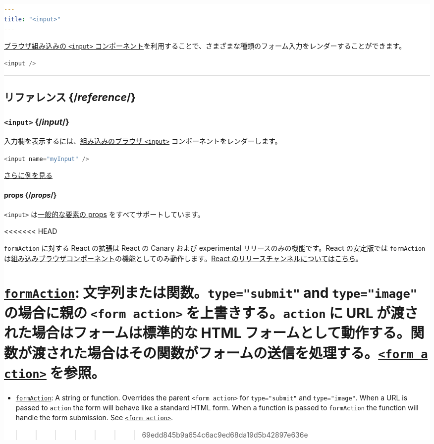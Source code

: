 ```yaml
---
title: "<input>"
---
```


<Intro>

[ブラウザ組み込みの `<input>` コンポーネント](https://developer.mozilla.org/en-US/docs/Web/HTML/Element/input)を利用することで、さまざまな種類のフォーム入力をレンダーすることができます。

```js
<input />
```

</Intro>

<InlineToc />

---

## リファレンス {/*reference*/}

### `<input>` {/*input*/}

入力欄を表示するには、[組み込みのブラウザ `<input>`](https://developer.mozilla.org/en-US/docs/Web/HTML/Element/input) コンポーネントをレンダーします。

```js
<input name="myInput" />
```

[さらに例を見る](#usage)

#### props {/*props*/}

`<input>` は[一般的な要素の props](/reference/react-dom/components/common#props) をすべてサポートしています。

<<<<<<< HEAD
<Canary>

`formAction` に対する React の拡張は React の Canary および experimental リリースのみの機能です。React の安定版では `formAction` は[組み込みブラウザコンポーネント](/reference/react-dom/components#all-html-components)の機能としてのみ動作します。[React のリリースチャンネルについてはこちら](/community/versioning-policy#all-release-channels)。
</Canary>

[`formAction`](https://developer.mozilla.org/en-US/docs/Web/HTML/Element/input#formaction): 文字列または関数。`type="submit"` and `type="image"` の場合に親の `<form action>` を上書きする。`action` に URL が渡された場合はフォームは標準的な HTML フォームとして動作する。関数が渡された場合はその関数がフォームの送信を処理する。[`<form action>`](/reference/react-dom/components/form#props) を参照。
=======
- [`formAction`](https://developer.mozilla.org/en-US/docs/Web/HTML/Element/input#formaction): A string or function. Overrides the parent `<form action>` for `type="submit"` and `type="image"`. When a URL is passed to `action` the form will behave like a standard HTML form. When a function is passed to `formAction` the function will handle the form submission. See [`<form action>`](/reference/react-dom/components/form#props).
>>>>>>> 69edd845b9a654c6ac9ed68da19d5b42897e636e
